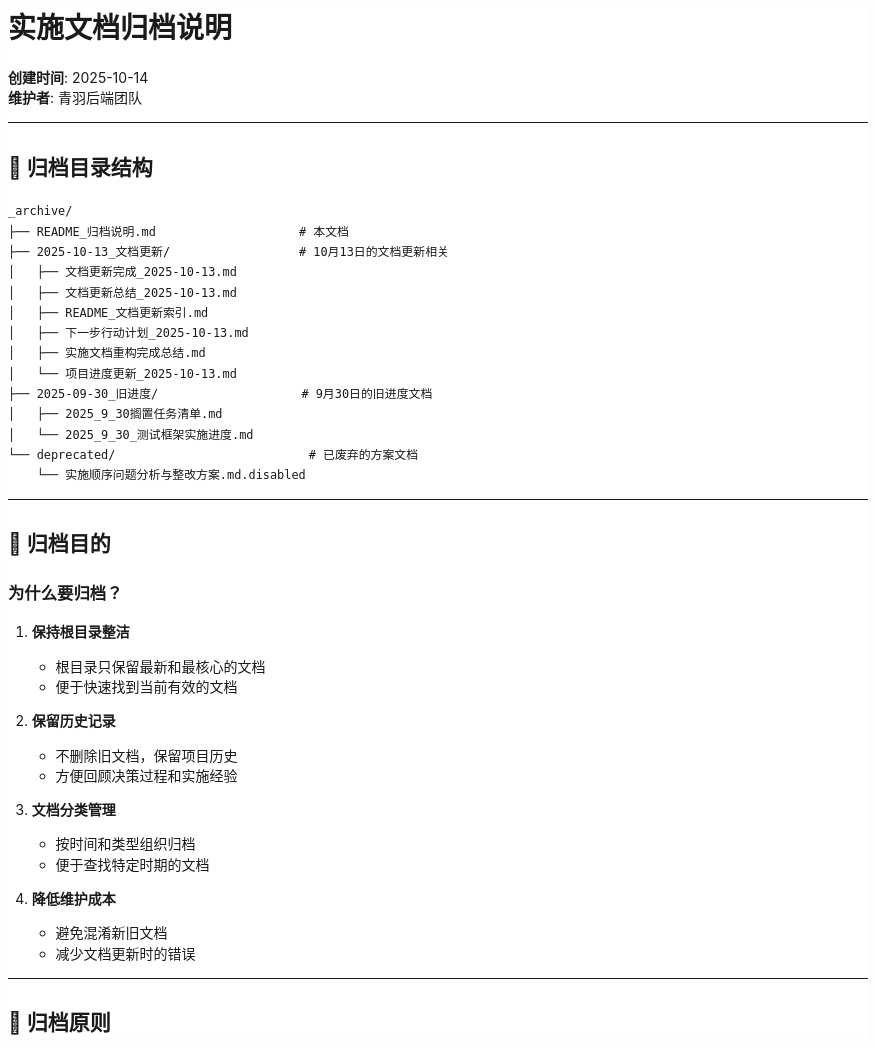 # 实施文档归档说明

**创建时间**: 2025-10-14  
**维护者**: 青羽后端团队

---

## 📁 归档目录结构

```
_archive/
├── README_归档说明.md                    # 本文档
├── 2025-10-13_文档更新/                  # 10月13日的文档更新相关
│   ├── 文档更新完成_2025-10-13.md
│   ├── 文档更新总结_2025-10-13.md
│   ├── README_文档更新索引.md
│   ├── 下一步行动计划_2025-10-13.md
│   ├── 实施文档重构完成总结.md
│   └── 项目进度更新_2025-10-13.md
├── 2025-09-30_旧进度/                    # 9月30日的旧进度文档
│   ├── 2025_9_30搁置任务清单.md
│   └── 2025_9_30_测试框架实施进度.md
└── deprecated/                           # 已废弃的方案文档
    └── 实施顺序问题分析与整改方案.md.disabled
```

---

## 🎯 归档目的

### 为什么要归档？

1. **保持根目录整洁**
   - 根目录只保留最新和最核心的文档
   - 便于快速找到当前有效的文档

2. **保留历史记录**
   - 不删除旧文档，保留项目历史
   - 方便回顾决策过程和实施经验

3. **文档分类管理**
   - 按时间和类型组织归档
   - 便于查找特定时期的文档

4. **降低维护成本**
   - 避免混淆新旧文档
   - 减少文档更新时的错误

---

## 📜 归档原则
